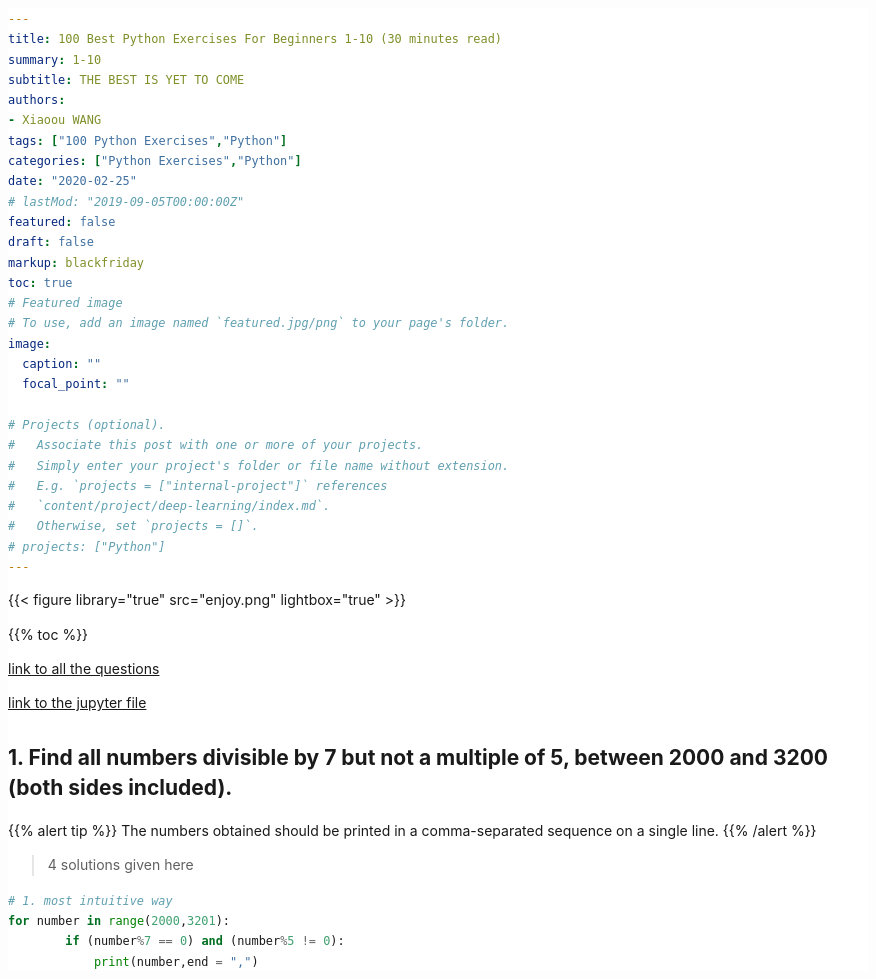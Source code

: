 ```yaml
---
title: 100 Best Python Exercises For Beginners 1-10 (30 minutes read)
summary: 1-10
subtitle: THE BEST IS YET TO COME
authors:
- Xiaoou WANG
tags: ["100 Python Exercises","Python"]
categories: ["Python Exercises","Python"]
date: "2020-02-25"
# lastMod: "2019-09-05T00:00:00Z"
featured: false
draft: false
markup: blackfriday
toc: true
# Featured image
# To use, add an image named `featured.jpg/png` to your page's folder.
image:
  caption: ""
  focal_point: ""

# Projects (optional).
#   Associate this post with one or more of your projects.
#   Simply enter your project's folder or file name without extension.
#   E.g. `projects = ["internal-project"]` references
#   `content/project/deep-learning/index.md`.
#   Otherwise, set `projects = []`.
# projects: ["Python"]
---
```




{{< figure library="true" src="enjoy.png" lightbox="true" >}}


{{% toc %}}

[link to all the questions](https://hackmd.io/dcoNudOsS4eWwdEU0_Otqg?view#Question-9)

[link to the jupyter file](https://gist.github.com/xiaoouwang/b9845c3bce33eb5c9ec1df2939bd05a7)

## 1. Find all numbers divisible by 7 but not a multiple of 5, between 2000 and 3200 (both sides included).

{{% alert tip %}}
The numbers obtained should be printed in a comma-separated sequence on a single line.
{{% /alert %}}

> 4 solutions given here


```python
# 1. most intuitive way
for number in range(2000,3201):
        if (number%7 == 0) and (number%5 != 0):
            print(number,end = ",")
```
